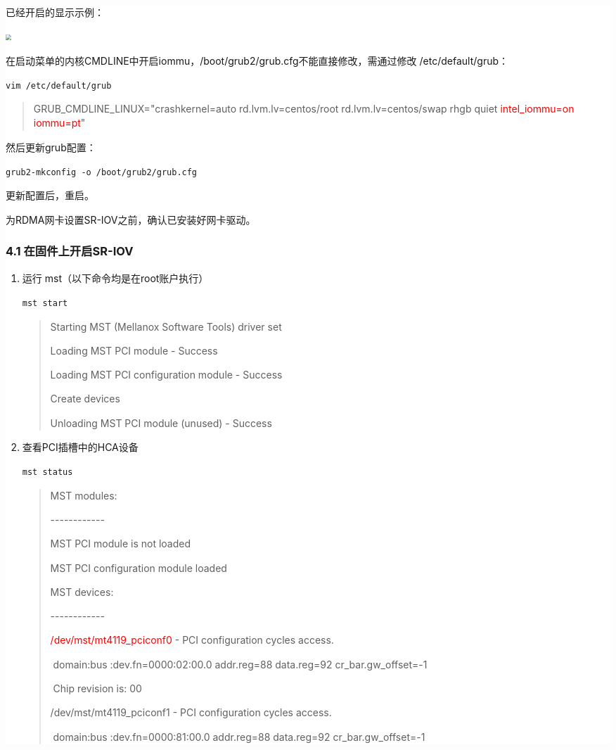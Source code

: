 已经开启的显示示例：

<img src="https://gitee.com/sctb/abin_pictures/raw/master/imgs/20201019163429.png" style="zoom:50%;" />

在启动菜单的内核CMDLINE中开启iommu，/boot/grub2/grub.cfg不能直接修改，需通过修改 /etc/default/grub：

```shell
vim /etc/default/grub
```

> GRUB_CMDLINE_LINUX="crashkernel=auto rd.lvm.lv=centos/root rd.lvm.lv=centos/swap rhgb quiet <font color="red">intel_iommu=on iommu=pt</font>"

然后更新grub配置：

```shell
grub2-mkconfig -o /boot/grub2/grub.cfg
```

更新配置后，重启。

为RDMA网卡设置SR-IOV之前，确认已安装好网卡驱动。

### 4.1 在固件上开启SR-IOV

1. 运行 mst（以下命令均是在root账户执行）

   ```shell
   mst start
   ```

   > Starting MST (Mellanox Software Tools) driver set
   >
   > Loading MST PCI module - Success
   >
   > Loading MST PCI configuration module - Success
   >
   > Create devices
   >
   > Unloading MST PCI module (unused) - Success

2. 查看PCI插槽中的HCA设备

   ```shell
   mst status
   ```

   > MST modules:
   >
   > \------------
   >
   >   MST PCI module is not loaded
   >
   >   MST PCI configuration module loaded
   >
   > 
   >
   > MST devices:
   >
   > \------------
   >
   > <font color="red">/dev/mst/mt4119_pciconf0</font>     - PCI configuration cycles access.
   >
   > ​                  domain:bus :dev.fn=0000:02:00.0 addr.reg=88 data.reg=92 cr_bar.gw_offset=-1
   >
   > ​                  Chip revision is: 00
   >
   > /dev/mst/mt4119_pciconf1     - PCI configuration cycles access.
   >
   > ​                  domain:bus :dev.fn=0000:81:00.0 addr.reg=88 data.reg=92 cr_bar.gw_offset=-1
   >